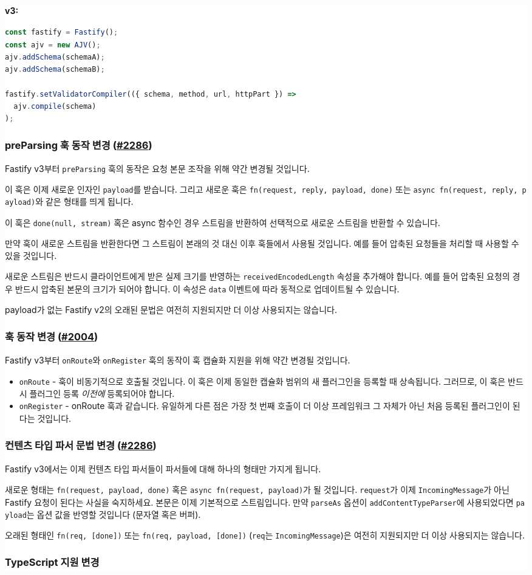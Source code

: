 **v3:**

```js
const fastify = Fastify();
const ajv = new AJV();
ajv.addSchema(schemaA);
ajv.addSchema(schemaB);

fastify.setValidatorCompiler(({ schema, method, url, httpPart }) =>
  ajv.compile(schema)
);
```

### preParsing 훅 동작 변경 ([#2286](https://github.com/fastify/fastify/pull/2286))

Fastify v3부터 `preParsing` 훅의 동작은 요청 본문 조작을 위해 약간 변경될 것입니다.

이 훅은 이제 새로운 인자인 `payload`를 받습니다.
그리고 새로운 훅은 `fn(request, reply, payload, done)` 또는 `async fn(request, reply, payload)`와 같은 형태를 띄게 됩니다.

이 훅은 `done(null, stream)` 혹은 async 함수인 경우 스트림을 반환하여 선택적으로 새로운 스트림을 반환할 수 있습니다.

만약 훅이 새로운 스트림을 반환한다면 그 스트림이 본래의 것 대신 이후 훅들에서 사용될 것입니다.
예를 들어 압축된 요청들을 처리할 때 사용할 수 있을 것입니다.

새로운 스트림은 반드시 클라이언트에게 받은 실제 크기를 반영하는 `receivedEncodedLength` 속성을 추가해야 합니다.
예를 들어 압축된 요청의 경우 반드시 압축된 본문의 크기가 되어야 합니다.
이 속성은 `data` 이벤트에 따라 동적으로 업데이트될 수 있습니다.

payload가 없는 Fastify v2의 오래된 문법은 여전히 지원되지만 더 이상 사용되지는 않습니다.

### 훅 동작 변경 ([#2004](https://github.com/fastify/fastify/pull/2004))

Fastify v3부터 `onRoute`와 `onRegister` 훅의 동작이 훅 캡슐화 지원을 위해 약간 변경될 것입니다.

- `onRoute` - 훅이 비동기적으로 호출될 것입니다. 이 훅은 이제 동일한 캡슐화 범위의 새 플러그인을 등록할 때 상속됩니다. 그러므로, 이 훅은 반드시 플러그인 등록 _이전에_ 등록되어야 합니다.
- `onRegister` - onRoute 훅과 같습니다. 유일하게 다른 점은 가장 첫 번째 호출이 더 이상 프레임워크 그 자체가 아닌 처음 등록된 플러그인이 된다는 것입니다.

### 컨텐츠 타입 파서 문법 변경 ([#2286](https://github.com/fastify/fastify/pull/2286))

Fastify v3에서는 이제 컨텐츠 타입 파서들이 파서들에 대해 하나의 형태만 가지게 됩니다.

새로운 형태는 `fn(request, payload, done)` 혹은 `async fn(request, payload)`가 될 것입니다.
`request`가 이제 `IncomingMessage`가 아닌 Fastify 요청이 된다는 사실을 숙지하세요.
본문은 이제 기본적으로 스트림입니다.
만약 `parseAs` 옵션이 `addContentTypeParser`에 사용되었다면 `payload`는 옵션 값을 반영할 것입니다 (문자열 혹은 버퍼).

오래된 형태인 `fn(req, [done])` 또는 `fn(req, payload, [done])` (`req`는 `IncomingMessage`)은 여전히 지원되지만 더 이상 사용되지는 않습니다.

### TypeScript 지원 변경
